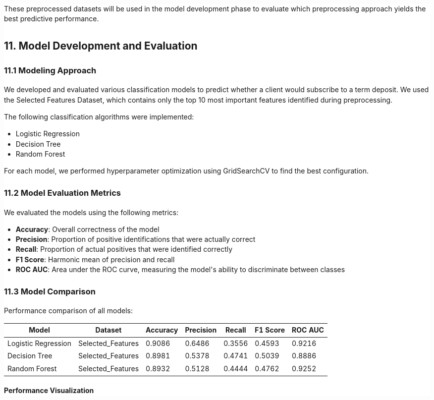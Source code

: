 These preprocessed datasets will be used in the model development phase to evaluate which preprocessing approach yields the best predictive performance.

## 11. Model Development and Evaluation

### 11.1 Modeling Approach
We developed and evaluated various classification models to predict whether a client would subscribe to a term deposit. We used the Selected Features Dataset, which contains only the top 10 most important features identified during preprocessing.

The following classification algorithms were implemented:
- Logistic Regression
- Decision Tree
- Random Forest

For each model, we performed hyperparameter optimization using GridSearchCV to find the best configuration.

### 11.2 Model Evaluation Metrics
We evaluated the models using the following metrics:
- **Accuracy**: Overall correctness of the model
- **Precision**: Proportion of positive identifications that were actually correct
- **Recall**: Proportion of actual positives that were identified correctly
- **F1 Score**: Harmonic mean of precision and recall
- **ROC AUC**: Area under the ROC curve, measuring the model's ability to discriminate between classes

### 11.3 Model Comparison
Performance comparison of all models:

| Model | Dataset | Accuracy | Precision | Recall | F1 Score | ROC AUC |
|-------|---------|----------|-----------|--------|----------|--------|
| Logistic Regression | Selected_Features | 0.9086 | 0.6486 | 0.3556 | 0.4593 | 0.9216 |
| Decision Tree | Selected_Features | 0.8981 | 0.5378 | 0.4741 | 0.5039 | 0.8886 |
| Random Forest | Selected_Features | 0.8932 | 0.5128 | 0.4444 | 0.4762 | 0.9252 |

#### Performance Visualization